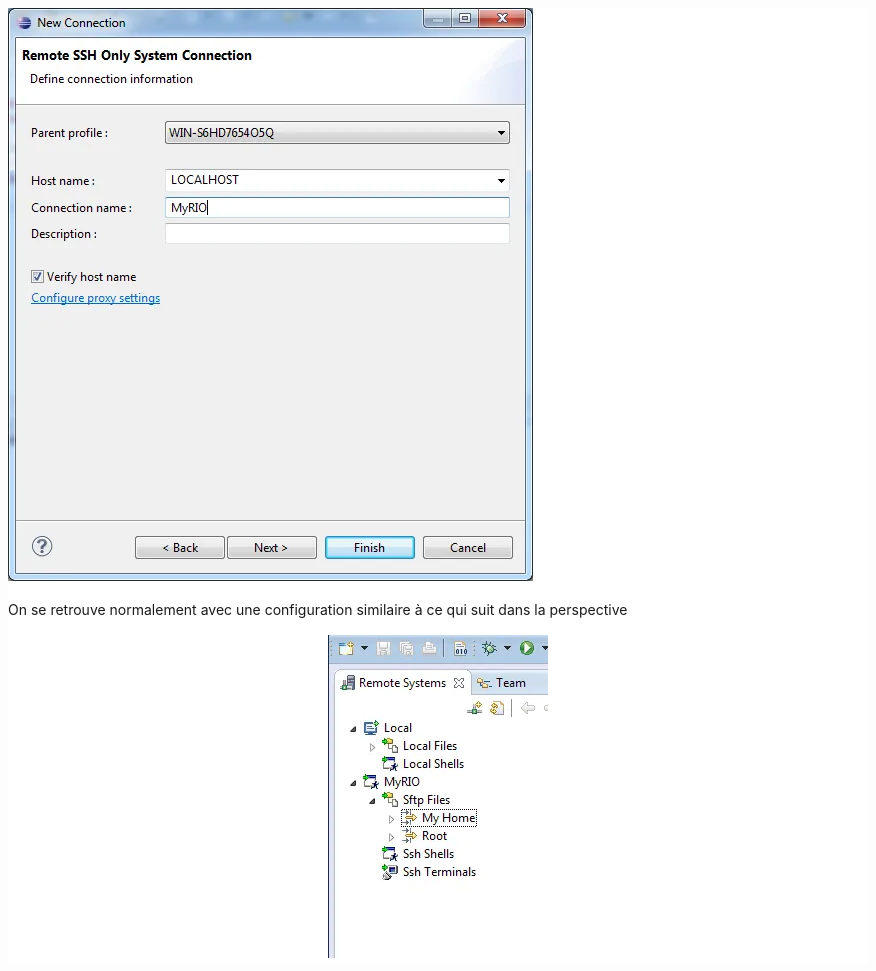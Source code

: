 <img src="./assets/NewConnection.webp" alt="" loading="lazy"/>
</div>


On se retrouve normalement avec une configuration similaire à ce qui suit dans la perspective

<div align="center">
<img src="./assets/RemoteSystemExplorer2.webp" alt="" loading="lazy"/>
</div>

